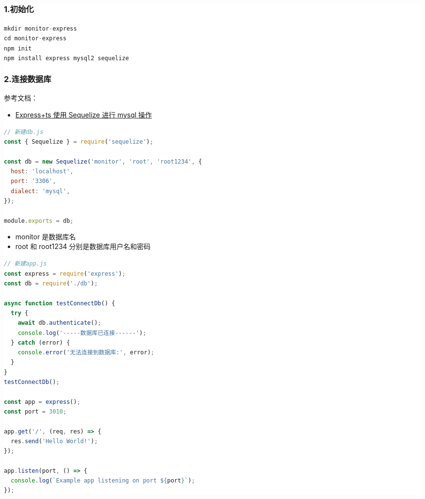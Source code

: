 ### 1.初始化

```js
mkdir monitor-express
cd monitor-express
npm init
npm install express mysql2 sequelize
```

### 2.连接数据库

参考文档：

- [Express+ts 使用 Sequelize 进行 mysql 操作](https://blog.csdn.net/weixin_73235090/article/details/134899696)

```js
// 新建db.js
const { Sequelize } = require('sequelize');

const db = new Sequelize('monitor', 'root', 'root1234', {
  host: 'localhost',
  port: '3306',
  dialect: 'mysql',
});

module.exports = db;
```

- monitor 是数据库名
- root 和 root1234 分别是数据库用户名和密码

```js
// 新建app.js
const express = require('express');
const db = require('./db');

async function testConnectDb() {
  try {
    await db.authenticate();
    console.log('-----数据库已连接------');
  } catch (error) {
    console.error('无法连接到数据库:', error);
  }
}
testConnectDb();

const app = express();
const port = 3010;

app.get('/', (req, res) => {
  res.send('Hello World!');
});

app.listen(port, () => {
  console.log(`Example app listening on port ${port}`);
});
```
